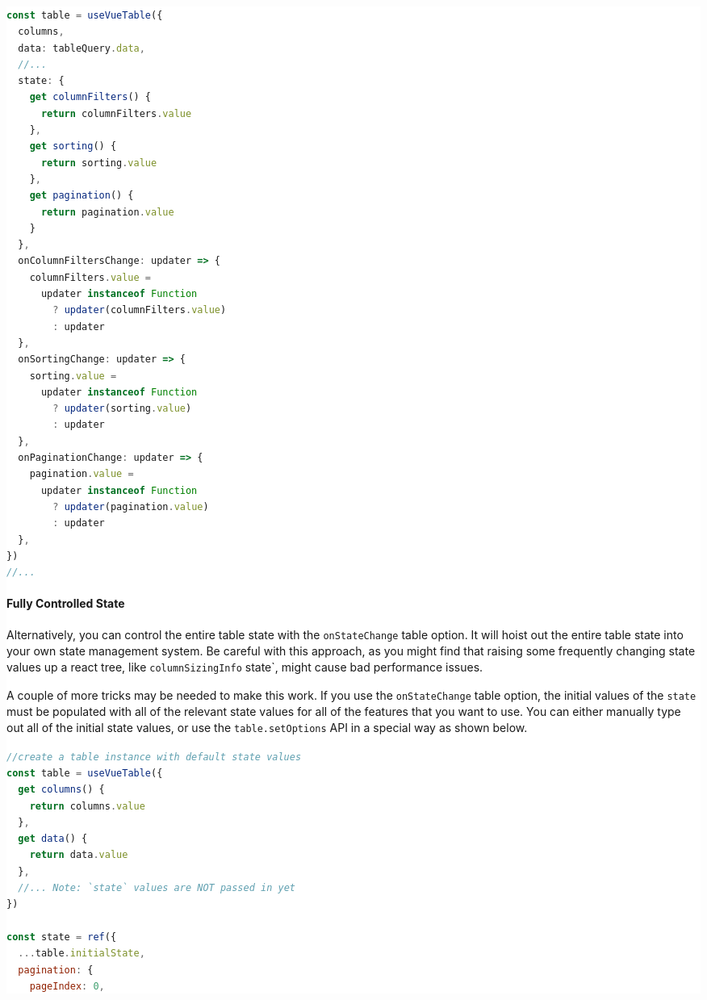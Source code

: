 ```ts
const table = useVueTable({
  columns,
  data: tableQuery.data,
  //...
  state: {
    get columnFilters() {
      return columnFilters.value
    },
    get sorting() {
      return sorting.value
    },
    get pagination() {
      return pagination.value
    }
  },
  onColumnFiltersChange: updater => {
    columnFilters.value =
      updater instanceof Function
        ? updater(columnFilters.value)
        : updater
  },
  onSortingChange: updater => {
    sorting.value =
      updater instanceof Function
        ? updater(sorting.value)
        : updater
  },
  onPaginationChange: updater => {
    pagination.value =
      updater instanceof Function
        ? updater(pagination.value)
        : updater
  },
})
//...
```

#### Fully Controlled State

Alternatively, you can control the entire table state with the `onStateChange` table option. It will hoist out the entire table state into your own state management system. Be careful with this approach, as you might find that raising some frequently changing state values up a react tree, like `columnSizingInfo` state`, might cause bad performance issues.

A couple of more tricks may be needed to make this work. If you use the `onStateChange` table option, the initial values of the `state` must be populated with all of the relevant state values for all of the features that you want to use. You can either manually type out all of the initial state values, or use the `table.setOptions` API in a special way as shown below.

```jsx
//create a table instance with default state values
const table = useVueTable({
  get columns() {
    return columns.value
  },
  get data() {
    return data.value
  },
  //... Note: `state` values are NOT passed in yet
})

const state = ref({
  ...table.initialState,
  pagination: {
    pageIndex: 0,
```